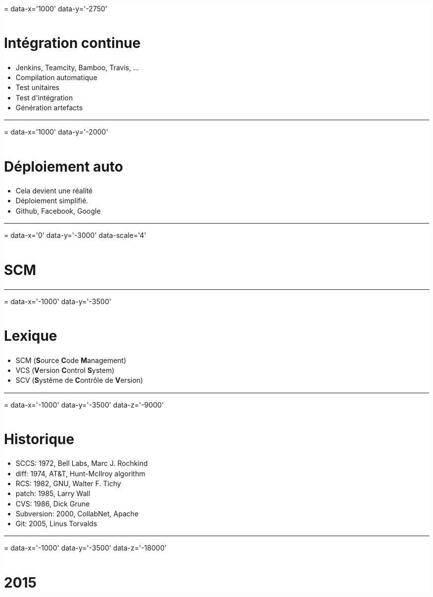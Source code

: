 = data-x='1000' data-y='-2750'
# Intégration continue
 * Jenkins, Teamcity, Bamboo, Travis, ...
 * Compilation automatique
 * Test unitaires
 * Test d'intégration
 * Génération artefacts

---
= data-x='1000' data-y='-2000'
# Déploiement auto
 * Cela devient une réalité
 * Déploiement simplifié.
 * Github, Facebook, Google

---
= data-x='0' data-y='-3000' data-scale='4'
# SCM

---
= data-x='-1000' data-y='-3500'
# Lexique

 * SCM (**S**ource **C**ode **M**anagement)
 * VCS (**V**ersion **C**ontrol **S**ystem)
 * SCV (**S**ystême de **C**ontrôle de **V**ersion)

---
= data-x='-1000' data-y='-3500' data-z='-9000'
# Historique

 * SCCS: 1972, Bell Labs, Marc J. Rochkind
 * diff: 1974, AT&T, Hunt-McIlroy algorithm
 * RCS: 1982, GNU, Walter F. Tichy
 * patch: 1985, Larry Wall
 * CVS: 1986, Dick Grune
 * Subversion: 2000, CollabNet, Apache
 * Git: 2005, Linus Torvalds

---
= data-x='-1000' data-y='-3500' data-z='-18000'

# 2015
